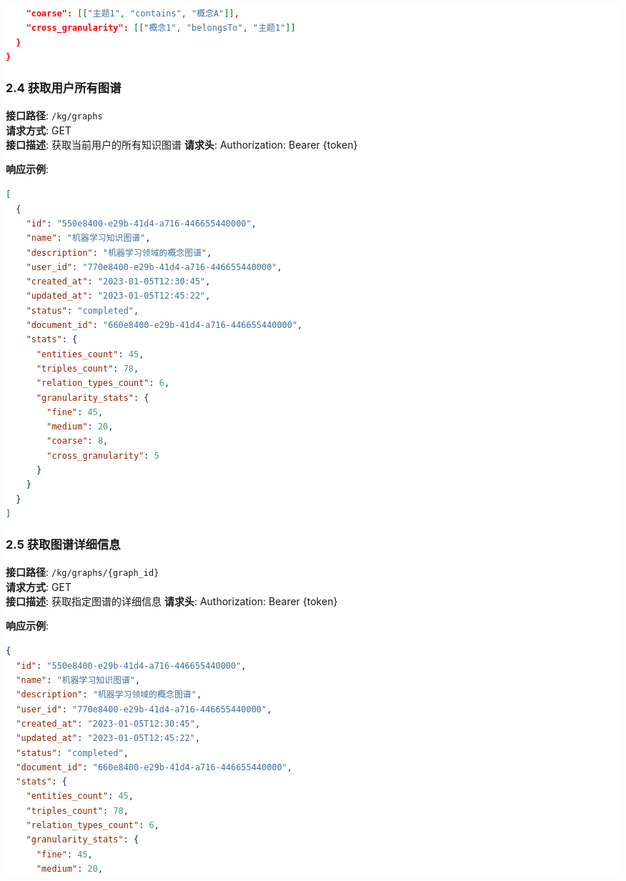 ```json
    "coarse": [["主题1", "contains", "概念A"]],
    "cross_granularity": [["概念1", "belongsTo", "主题1"]]
  }
}
```

### 2.4 获取用户所有图谱

**接口路径**: `/kg/graphs`  
**请求方式**: GET  
**接口描述**: 获取当前用户的所有知识图谱
**请求头**: Authorization: Bearer {token}

**响应示例**:
```json
[
  {
    "id": "550e8400-e29b-41d4-a716-446655440000",
    "name": "机器学习知识图谱",
    "description": "机器学习领域的概念图谱",
    "user_id": "770e8400-e29b-41d4-a716-446655440000",
    "created_at": "2023-01-05T12:30:45",
    "updated_at": "2023-01-05T12:45:22",
    "status": "completed",
    "document_id": "660e8400-e29b-41d4-a716-446655440000",
    "stats": {
      "entities_count": 45,
      "triples_count": 78,
      "relation_types_count": 6,
      "granularity_stats": {
        "fine": 45,
        "medium": 20,
        "coarse": 8,
        "cross_granularity": 5
      }
    }
  }
]
```

### 2.5 获取图谱详细信息

**接口路径**: `/kg/graphs/{graph_id}`  
**请求方式**: GET  
**接口描述**: 获取指定图谱的详细信息
**请求头**: Authorization: Bearer {token}

**响应示例**:
```json
{
  "id": "550e8400-e29b-41d4-a716-446655440000",
  "name": "机器学习知识图谱",
  "description": "机器学习领域的概念图谱",
  "user_id": "770e8400-e29b-41d4-a716-446655440000",
  "created_at": "2023-01-05T12:30:45",
  "updated_at": "2023-01-05T12:45:22",
  "status": "completed",
  "document_id": "660e8400-e29b-41d4-a716-446655440000",
  "stats": {
    "entities_count": 45,
    "triples_count": 78,
    "relation_types_count": 6,
    "granularity_stats": {
      "fine": 45,
      "medium": 20,
```